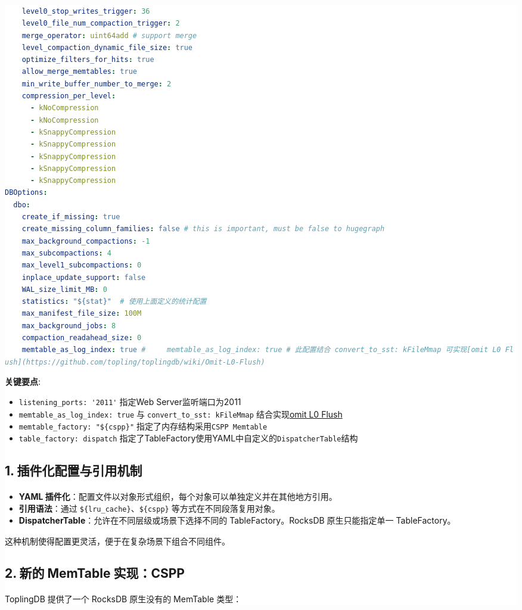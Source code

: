 ```yaml
    level0_stop_writes_trigger: 36
    level0_file_num_compaction_trigger: 2
    merge_operator: uint64add # support merge
    level_compaction_dynamic_file_size: true
    optimize_filters_for_hits: true
    allow_merge_memtables: true
    min_write_buffer_number_to_merge: 2
    compression_per_level:
      - kNoCompression
      - kNoCompression
      - kSnappyCompression
      - kSnappyCompression
      - kSnappyCompression
      - kSnappyCompression
      - kSnappyCompression
DBOptions:
  dbo:
    create_if_missing: true
    create_missing_column_families: false # this is important, must be false to hugegraph
    max_background_compactions: -1
    max_subcompactions: 4
    max_level1_subcompactions: 0
    inplace_update_support: false
    WAL_size_limit_MB: 0
    statistics: "${stat}"  # 使用上面定义的统计配置
    max_manifest_file_size: 100M
    max_background_jobs: 8
    compaction_readahead_size: 0
    memtable_as_log_index: true #     memtable_as_log_index: true # 此配置结合 convert_to_sst: kFileMmap 可实现[omit L0 Flush](https://github.com/topling/toplingdb/wiki/Omit-L0-Flush)

```

**关键要点**: 
- `listening_ports: '2011'` 指定Web Server监听端口为2011
- `memtable_as_log_index: true` 与 `convert_to_sst: kFileMmap` 结合实现[omit L0 Flush](https://github.com/topling/toplingdb/wiki/Omit-L0-Flush)
- `memtable_factory: "${cspp}"` 指定了内存结构采用`CSPP Memtable`
- `table_factory: dispatch` 指定了TableFactory使用YAML中自定义的`DispatcherTable`结构

## 1. 插件化配置与引用机制

- **YAML 插件化**：配置文件以对象形式组织，每个对象可以单独定义并在其他地方引用。
- **引用语法**：通过 `${lru_cache}`、`${cspp}` 等方式在不同段落复用对象。
- **DispatcherTable**：允许在不同层级或场景下选择不同的 TableFactory。RocksDB 原生只能指定单一 TableFactory。

这种机制使得配置更灵活，便于在复杂场景下组合不同组件。

## 2. 新的 MemTable 实现：CSPP

ToplingDB 提供了一个 RocksDB 原生没有的 MemTable 类型：
